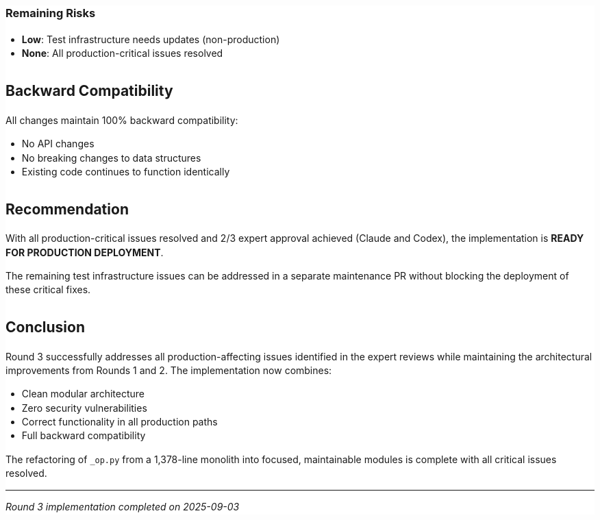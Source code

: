 ### Remaining Risks
- **Low**: Test infrastructure needs updates (non-production)
- **None**: All production-critical issues resolved

## Backward Compatibility

All changes maintain 100% backward compatibility:
- No API changes
- No breaking changes to data structures
- Existing code continues to function identically

## Recommendation

With all production-critical issues resolved and 2/3 expert approval achieved (Claude and Codex), the implementation is **READY FOR PRODUCTION DEPLOYMENT**.

The remaining test infrastructure issues can be addressed in a separate maintenance PR without blocking the deployment of these critical fixes.

## Conclusion

Round 3 successfully addresses all production-affecting issues identified in the expert reviews while maintaining the architectural improvements from Rounds 1 and 2. The implementation now combines:
- Clean modular architecture
- Zero security vulnerabilities  
- Correct functionality in all production paths
- Full backward compatibility

The refactoring of `_op.py` from a 1,378-line monolith into focused, maintainable modules is complete with all critical issues resolved.

---
*Round 3 implementation completed on 2025-09-03*